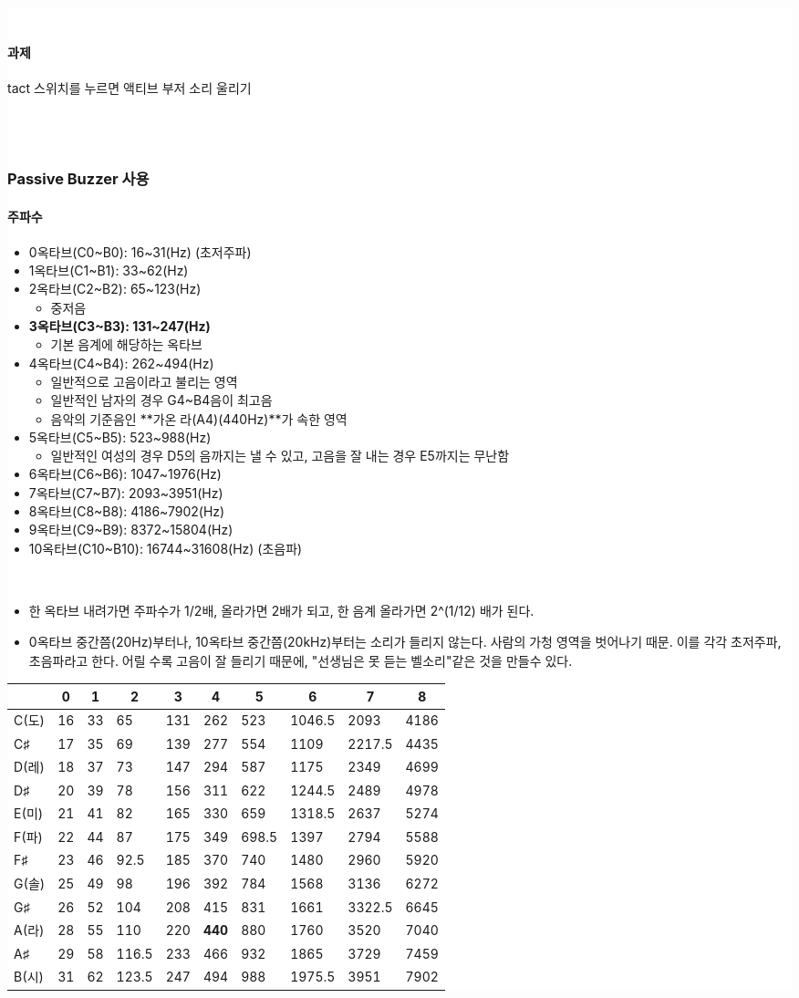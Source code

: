 <br>

#### 과제

tact 스위치를 누르면 액티브 부저 소리 울리기

<br>

<br>

### Passive Buzzer 사용

#### 주파수

- 0옥타브(C0~B0): 16~31(Hz) (초저주파)
- 1옥타브(C1~B1): 33~62(Hz)
- 2옥타브(C2~B2): 65~123(Hz)
  - 중저음
- **3옥타브(C3~B3): 131~247(Hz)**
  - 기본 음계에 해당하는 옥타브
- 4옥타브(C4~B4): 262~494(Hz)
  - 일반적으로 고음이라고 불리는 영역
  - 일반적인 남자의 경우 G4~B4음이 최고음
  - 음악의 기준음인 **가온 라(A4)(440Hz)**가 속한 영역
- 5옥타브(C5~B5): 523~988(Hz)
  - 일반적인 여성의 경우 D5의 음까지는 낼 수 있고, 고음을 잘 내는 경우 E5까지는 무난함
- 6옥타브(C6~B6): 1047~1976(Hz)
- 7옥타브(C7~B7): 2093~3951(Hz)
- 8옥타브(C8~B8): 4186~7902(Hz)
- 9옥타브(C9~B9): 8372~15804(Hz)
- 10옥타브(C10~B10): 16744~31608(Hz) (초음파)

<br>

- 한 옥타브 내려가면 주파수가 1/2배, 올라가면 2배가 되고, 한 음계 올라가면 2^(1/12) 배가 된다.

- 0옥타브 중간쯤(20Hz)부터나, 10옥타브 중간쯤(20kHz)부터는 소리가 들리지 않는다. 사람의 가청 영역을 벗어나기 때문. 이를 각각 초저주파, 초음파라고 한다. 어릴 수록 고음이 잘 들리기 때문에, "선생님은 못 듣는 벨소리"같은 것을 만들수 있다.

|       | 0    | 1    | 2     | 3    | 4       | 5     | 6      | 7      | 8    |
| ----- | ---- | ---- | ----- | ---- | ------- | ----- | ------ | ------ | ---- |
| C(도) | 16   | 33   | 65    | 131  | 262     | 523   | 1046.5 | 2093   | 4186 |
| C♯    | 17   | 35   | 69    | 139  | 277     | 554   | 1109   | 2217.5 | 4435 |
| D(레) | 18   | 37   | 73    | 147  | 294     | 587   | 1175   | 2349   | 4699 |
| D♯    | 20   | 39   | 78    | 156  | 311     | 622   | 1244.5 | 2489   | 4978 |
| E(미) | 21   | 41   | 82    | 165  | 330     | 659   | 1318.5 | 2637   | 5274 |
| F(파) | 22   | 44   | 87    | 175  | 349     | 698.5 | 1397   | 2794   | 5588 |
| F♯    | 23   | 46   | 92.5  | 185  | 370     | 740   | 1480   | 2960   | 5920 |
| G(솔) | 25   | 49   | 98    | 196  | 392     | 784   | 1568   | 3136   | 6272 |
| G♯    | 26   | 52   | 104   | 208  | 415     | 831   | 1661   | 3322.5 | 6645 |
| A(라) | 28   | 55   | 110   | 220  | **440** | 880   | 1760   | 3520   | 7040 |
| A♯    | 29   | 58   | 116.5 | 233  | 466     | 932   | 1865   | 3729   | 7459 |
| B(시) | 31   | 62   | 123.5 | 247  | 494     | 988   | 1975.5 | 3951   | 7902 |

